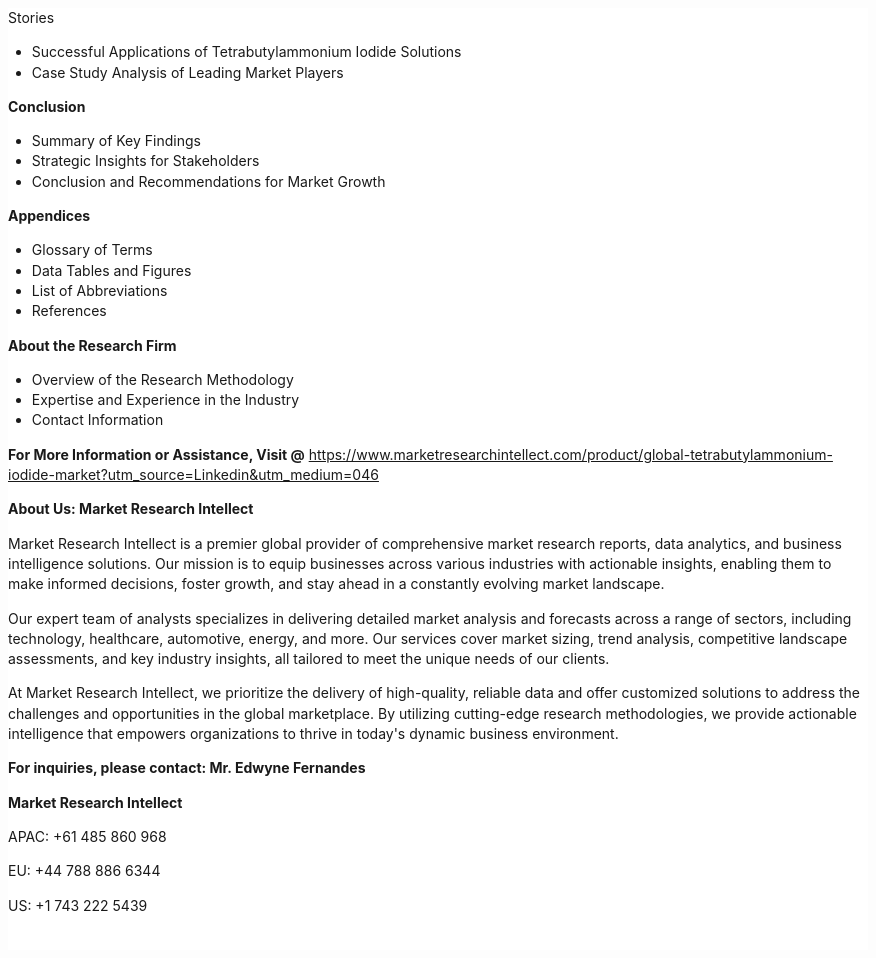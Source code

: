 Stories</strong></p><ul><li>Successful Applications of Tetrabutylammonium Iodide Solutions</li><li>Case Study Analysis of Leading Market Players</li></ul><p><strong>Conclusion</strong></p><ul><li>Summary of Key Findings</li><li>Strategic Insights for Stakeholders</li><li>Conclusion and Recommendations for Market Growth</li></ul><p><strong>Appendices</strong></p><ul><li>Glossary of Terms</li><li>Data Tables and Figures</li><li>List of Abbreviations</li><li>References</li></ul><p><strong>About the Research Firm</strong></p><ul><li>Overview of the Research Methodology</li><li>Expertise and Experience in the Industry</li><li>Contact Information</li></ul></div><div class="article-main__content" data-test-id="publishing-text-block"><p><span class="font-[700]"><strong>For More Information or Assistance, Visit @</strong>&nbsp;<a href="https://www.marketresearchintellect.com/product/global-tetrabutylammonium-iodide-market?utm_source=Linkedin&utm_medium=046">https://www.marketresearchintellect.com/product/global-tetrabutylammonium-iodide-market?utm_source=Linkedin&utm_medium=046</a></span></p><p><strong>About Us: Market Research Intellect</strong></p><p>Market Research Intellect is a premier global provider of comprehensive market research reports, data analytics, and business intelligence solutions. Our mission is to equip businesses across various industries with actionable insights, enabling them to make informed decisions, foster growth, and stay ahead in a constantly evolving market landscape.</p><p>Our expert team of analysts specializes in delivering detailed market analysis and forecasts across a range of sectors, including technology, healthcare, automotive, energy, and more. Our services cover market sizing, trend analysis, competitive landscape assessments, and key industry insights, all tailored to meet the unique needs of our clients.</p><p>At Market Research Intellect, we prioritize the delivery of high-quality, reliable data and offer customized solutions to address the challenges and opportunities in the global marketplace. By utilizing cutting-edge research methodologies, we provide actionable intelligence that empowers organizations to thrive in today's dynamic business environment.</p><p><strong>For inquiries, please contact: Mr. Edwyne Fernandes</strong></p><p><strong>Market Research Intellect</strong></p><p>APAC: +61 485 860 968</p><p>EU: +44 788 886 6344</p><p>US: +1 743 222 5439</p></div><div class="article-main__content" data-test-id="publishing-text-block">&nbsp;</div>
